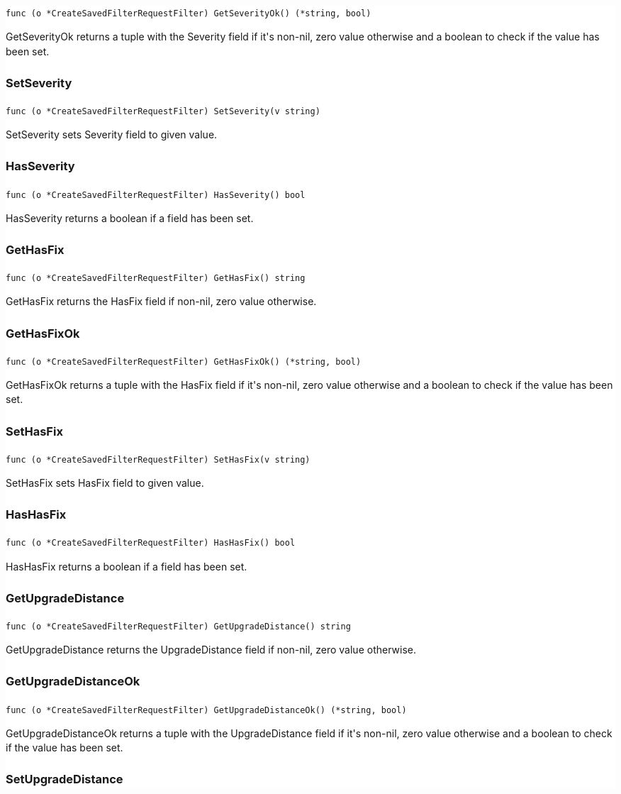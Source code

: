 `func (o *CreateSavedFilterRequestFilter) GetSeverityOk() (*string, bool)`

GetSeverityOk returns a tuple with the Severity field if it's non-nil, zero value otherwise
and a boolean to check if the value has been set.

### SetSeverity

`func (o *CreateSavedFilterRequestFilter) SetSeverity(v string)`

SetSeverity sets Severity field to given value.

### HasSeverity

`func (o *CreateSavedFilterRequestFilter) HasSeverity() bool`

HasSeverity returns a boolean if a field has been set.

### GetHasFix

`func (o *CreateSavedFilterRequestFilter) GetHasFix() string`

GetHasFix returns the HasFix field if non-nil, zero value otherwise.

### GetHasFixOk

`func (o *CreateSavedFilterRequestFilter) GetHasFixOk() (*string, bool)`

GetHasFixOk returns a tuple with the HasFix field if it's non-nil, zero value otherwise
and a boolean to check if the value has been set.

### SetHasFix

`func (o *CreateSavedFilterRequestFilter) SetHasFix(v string)`

SetHasFix sets HasFix field to given value.

### HasHasFix

`func (o *CreateSavedFilterRequestFilter) HasHasFix() bool`

HasHasFix returns a boolean if a field has been set.

### GetUpgradeDistance

`func (o *CreateSavedFilterRequestFilter) GetUpgradeDistance() string`

GetUpgradeDistance returns the UpgradeDistance field if non-nil, zero value otherwise.

### GetUpgradeDistanceOk

`func (o *CreateSavedFilterRequestFilter) GetUpgradeDistanceOk() (*string, bool)`

GetUpgradeDistanceOk returns a tuple with the UpgradeDistance field if it's non-nil, zero value otherwise
and a boolean to check if the value has been set.

### SetUpgradeDistance
